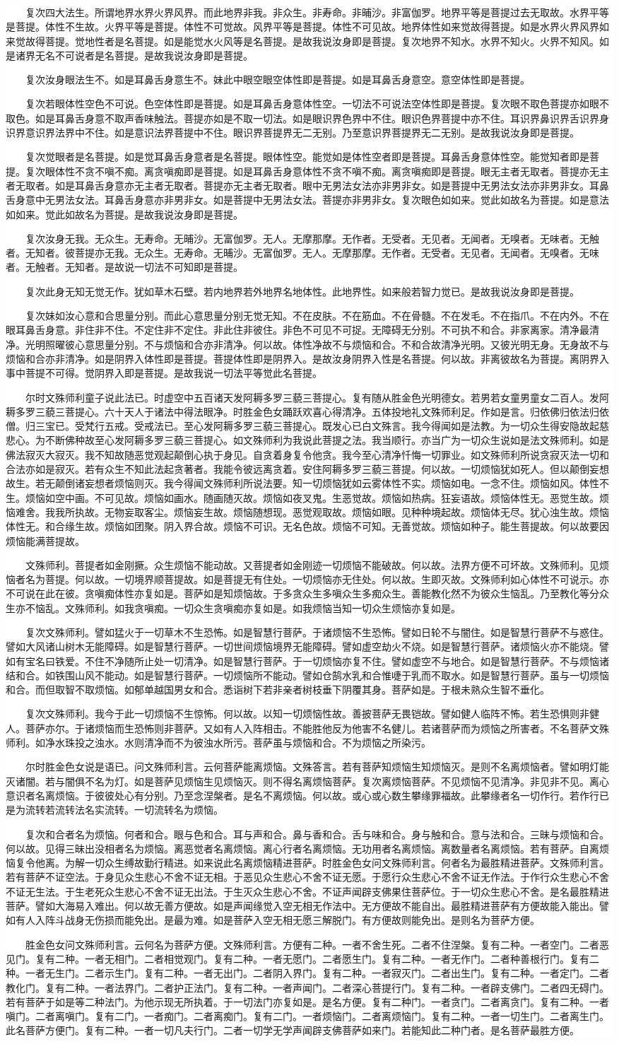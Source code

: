 　　复次四大法生。所谓地界水界火界风界。而此地界非我。非众生。非寿命。非晡沙。非富伽罗。地界平等是菩提过去无取故。水界平等是菩提。体性不生故。火界平等是菩提。体性不可觉故。风界平等是菩提。体性不可见故。地界体性如来觉故得菩提。如是水界火界风界如来觉故得菩提。觉地性者是名菩提。如是能觉水火风等是名菩提。是故我说汝身即是菩提。复次地界不知水。水界不知火。火界不知风。如是诸界无名不可说者是名菩提。是故我说汝身即是菩提。

　　复次汝身眼法生不。如是耳鼻舌身意生不。妹此中眼空眼空体性即是菩提。如是耳鼻舌身意空。意空体性即是菩提。

　　复次若眼体性空色不可说。色空体性即是菩提。如是耳鼻舌身意体性空。一切法不可说法空体性即是菩提。复次眼不取色菩提亦如眼不取色。如是耳鼻舌身意不取声香味触法。菩提亦如是不取一切法。如是眼识界色界中不住。眼识色界菩提中亦不住。耳识界鼻识界舌识界身识界意识界法界中不住。如是意识法界菩提中不住。眼识界菩提界无二无别。乃至意识界菩提界无二无别。是故我说汝身即是菩提。

　　复次觉眼者是名菩提。如是觉耳鼻舌身意者是名菩提。眼体性空。能觉如是体性空者即是菩提。耳鼻舌身意体性空。能觉知者即是菩提。复次眼体性不贪不嗔不痴。离贪嗔痴即是菩提。如是耳鼻舌身意体性不贪不嗔不痴。离贪嗔痴即是菩提。眼无主者无取者。菩提亦无主者无取者。如是耳鼻舌身意亦无主者无取者。菩提亦无主者无取者。眼中无男法女法亦非男非女。如是菩提中无男法女法亦非男非女。耳鼻舌身意中无男法女法。耳鼻舌身意亦非男非女。如是菩提中无男法女法。菩提亦非男非女。复次眼色如如来。觉此如故名为菩提。如是意法如如来。觉此如故名为菩提。是故我说汝身即是菩提。

　　复次汝身无我。无众生。无寿命。无晡沙。无富伽罗。无人。无摩那摩。无作者。无受者。无见者。无闻者。无嗅者。无味者。无触者。无知者。彼菩提亦无我。无众生。无寿命。无晡沙。无富伽罗。无人。无摩那摩。无作者。无受者。无见者。无闻者。无嗅者。无味者。无触者。无知者。是故说一切法不可知即是菩提。

　　复次此身无知无觉无作。犹如草木石壁。若内地界若外地界名地体性。此地界性。如来般若智力觉已。是故我说汝身即是菩提。

　　复次妹如汝心意和合思量分别。而此心意思量分别无觉无知。不在皮肤。不在筋血。不在骨髓。不在发毛。不在指爪。不在内外。不在眼耳鼻舌身意。非住非不住。不定住非不定住。非此住非彼住。非色不可见不可捉。无障碍无分别。不可执不和合。非家离家。清净最清净。光明照曜彼心意思量分别。不与烦恼和合亦非清净。何以故。体性净故不与烦恼和合。不和合故清净光明。又彼光明无身。无身故不与烦恼和合亦非清净。如是阴界入体性即是菩提。菩提体性即是阴界入。是故汝身阴界入性是名菩提。何以故。非离彼故名为菩提。离阴界入事中菩提不可得。觉阴界入即是菩提。是故我说一切法平等觉此名菩提。

　　尔时文殊师利童子说此法已。时虚空中五百诸天发阿耨多罗三藐三菩提心。复有随从胜金色光明德女。若男若女童男童女二百人。发阿耨多罗三藐三菩提心。六十天人于诸法中得法眼净。时胜金色女踊跃欢喜心得清净。五体投地礼文殊师利足。作如是言。归依佛归依法归依僧。归三宝已。受梵行五戒。受戒法已。至心发阿耨多罗三藐三菩提心。既发心已白文殊言。我今得闻如是法教。为一切众生得安隐故起慈悲心。为不断佛种故至心发阿耨多罗三藐三菩提心。如文殊师利为我说此菩提之法。我当顺行。亦当广为一切众生说如是法文殊师利。如是佛法寂灭大寂灭。我不知故随恶觉观起颠倒心执于身见。自贪着身复令他贪。我今至心清净忏悔一切罪业。如文殊师利所说贪寂灭法一切和合法亦如是寂灭。若有众生不知此法起贪著者。我能令彼远离贪着。安住阿耨多罗三藐三菩提。何以故。一切烦恼犹如死人。但以颠倒妄想故生。若无颠倒诸妄想者烦恼则灭。我今得闻文殊师利所说法要。知一切烦恼犹如云雾体性不实。烦恼如电。一念不住。烦恼如风。体性不生。烦恼如空中画。不可见故。烦恼如画水。随画随灭故。烦恼如夜叉鬼。生恶觉故。烦恼如热病。狂妄语故。烦恼体性无。恶觉生故。烦恼难舍。我我所执故。无物妄取客尘。烦恼妄生故。烦恼随想现。恶觉观取故。烦恼如眼。见种种境起故。烦恼体无尽。犹心浊生故。烦恼体性无。和合缘生故。烦恼如团聚。阴入界合故。烦恼不可识。无名色故。烦恼不可知。无善觉故。烦恼如种子。能生菩提故。何以故要因烦恼能满菩提故。

　　文殊师利。菩提者如金刚撅。众生烦恼不能动故。又菩提者如金刚迹一切烦恼不能破故。何以故。法界方便不可坏故。文殊师利。见烦恼者名为菩提。何以故。一切境界顺菩提故。如是菩提无有住处。一切烦恼亦无住处。何以故。生即灭故。文殊师利如心体性不可说示。亦不可说在此在彼。贪嗔痴体性亦复如是。菩萨如是知烦恼故。于多贪众生多嗔众生多痴众生。善能教化然不为彼众生恼乱。乃至教化等分众生亦不恼乱。文殊师利。如我贪嗔痴。一切众生贪嗔痴亦复如是。如我烦恼当知一切众生烦恼亦复如是。

　　复次文殊师利。譬如猛火于一切草木不生恐怖。如是智慧行菩萨。于诸烦恼不生恐怖。譬如日轮不与闇住。如是智慧行菩萨不与惑住。譬如大风诸山树木无能障碍。如是智慧行菩萨。一切世间烦恼境界无能障碍。譬如虚空劫火不烧。如是智慧行菩萨。诸烦恼火亦不能烧。譬如有宝名曰铁爱。不住不净随所止处一切清净。如是智慧行菩萨。于一切烦恼亦复不住。譬如虚空不与地合。如是智慧行菩萨。不与烦恼诸结和合。如铁围山风不能动。如是智慧行菩萨。一切烦恼所不能动。譬如仓鹄水乳和合惟啑于乳而不取水。如是智慧行菩萨。虽与一切烦恼和合。而但取智不取烦恼。如郁单越国男女和合。悉诣树下若非亲者树枝垂下阴覆其身。菩萨如是。于根未熟众生智不垂化。

　　复次文殊师利。我今于此一切烦恼不生惊怖。何以故。以知一切烦恼性故。善披菩萨无畏铠故。譬如健人临阵不怖。若生恐惧则非健人。菩萨亦尔。于诸烦恼而生恐怖则非菩萨。又如有人入阵相击。不能胜他反为他害不名健儿。若诸菩萨而为烦恼之所害者。不名菩萨文殊师利。如净水珠投之浊水。水则清净而不为彼浊水所污。菩萨虽与烦恼和合。不为烦恼之所染污。

　　尔时胜金色女说是语已。问文殊师利言。云何菩萨能离烦恼。文殊答言。若有菩萨知烦恼生知烦恼灭。是则不名离烦恼者。譬如明灯能灭诸闇。若与闇俱不名为灯。如是菩萨见烦恼生见烦恼灭。则不得名离烦恼菩萨。复次离烦恼菩萨。不见烦恼不见清净。非见非不见。离心意识者名离烦恼。于彼彼处心有分别。乃至念涅槃者。是名不离烦恼。何以故。或心或心数生攀缘罪福故。此攀缘者名一切作行。若作行已是为流转若流转法名实流转。一切流转名为烦恼。

　　复次和合者名为烦恼。何者和合。眼与色和合。耳与声和合。鼻与香和合。舌与味和合。身与触和合。意与法和合。三昧与烦恼和合。何以故。见得三昧出没相者名为烦恼。离恶觉者名离烦恼。离心行者名离烦恼。无功用者名离烦恼。离数量者名离烦恼。若有菩萨。自离烦恼复令他离。为解一切众生缚故勤行精进。如来说此名离烦恼精进菩萨。时胜金色女问文殊师利言。何者名为最胜精进菩萨。文殊师利言。若有菩萨不证空法。于身见众生悲心不舍不证无相。于恶见众生悲心不舍不证无愿。于愿行众生悲心不舍不证无作法。于作行众生悲心不舍不证无生法。于生老死众生悲心不舍不证无出法。于生灭众生悲心不舍。不证声闻辟支佛果住菩萨位。于一切众生悲心不舍。是名最胜精进菩萨。譬如大海易入难出。何以故无善方便故。如是声闻缘觉入空无相无作法中。无方便故不能自出。最胜精进菩萨有方便故能入能出。譬如有人入阵斗战身无伤损而能免出。是最为难。如是菩萨入空无相无愿三解脱门。有方便故则能免出。是则名为菩萨方便。

　　胜金色女问文殊师利言。云何名为菩萨方便。文殊师利言。方便有二种。一者不舍生死。二者不住涅槃。复有二种。一者空门。二者恶见门。复有二种。一者无相门。二者相觉观门。复有二种。一者无愿门。二者愿生门。复有二种。一者无作门。二者种善根行门。复有二种。一者无生门。二者示生门。复有二种。一者无出门。二者阴入界门。复有二种。一者寂灭门。二者出生门。复有二种。一者定门。二者教化门。复有二种。一者法界门。二者护正法门。复有二种。一者声闻门。二者深心菩提行门。复有二种。一者辟支佛门。二者四无碍门。若有菩萨于如是等二种法门。为他示现无所执着。于一切法门亦复如是。是名方便。复有二种门。一者贪门。二者离贪门。复有二种。一者嗔门。二者离嗔门。复有二门。一者痴门。二者离痴门。复有二门。一者烦恼门。二者离烦恼门。复有二种。一者一切生门。二者离生门。此名菩萨方便门。复有二种。一者一切凡夫行门。二者一切学无学声闻辟支佛菩萨如来门。若能知此二种门者。是名菩萨最胜方便。
